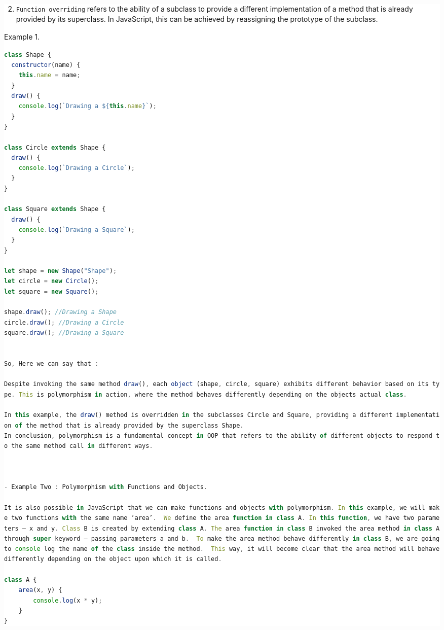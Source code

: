 2. `Function overriding` refers to the ability of a subclass to provide a different implementation of a method that is already provided by its superclass. In JavaScript, this can be achieved by reassigning the prototype of the subclass.

Example 1.

```js
class Shape {
  constructor(name) {
    this.name = name;
  }
  draw() {
    console.log(`Drawing a ${this.name}`);
  }
}

class Circle extends Shape {
  draw() {
    console.log(`Drawing a Circle`);
  }
}

class Square extends Shape {
  draw() {
    console.log(`Drawing a Square`);
  }
}

let shape = new Shape("Shape");
let circle = new Circle();
let square = new Square();

shape.draw(); //Drawing a Shape
circle.draw(); //Drawing a Circle
square.draw(); //Drawing a Square


So, Here we can say that :

Despite invoking the same method draw(), each object (shape, circle, square) exhibits different behavior based on its type. This is polymorphism in action, where the method behaves differently depending on the objects actual class.

In this example, the draw() method is overridden in the subclasses Circle and Square, providing a different implementation of the method that is already provided by the superclass Shape.
In conclusion, polymorphism is a fundamental concept in OOP that refers to the ability of different objects to respond to the same method call in different ways.



- Example Two : Polymorphism with Functions and Objects.

It is also possible in JavaScript that we can make functions and objects with polymorphism. In this example, we will make two functions with the same name ‘area’.  We define the area function in class A. In this function, we have two parameters – x and y. Class B is created by extending class A. The area function in class B invoked the area method in class A through super keyword – passing parameters a and b.  To make the area method behave differently in class B, we are going to console log the name of the class inside the method.  This way, it will become clear that the area method will behave differently depending on the object upon which it is called.

class A {
	area(x, y) {
		console.log(x * y);
	}
}
```